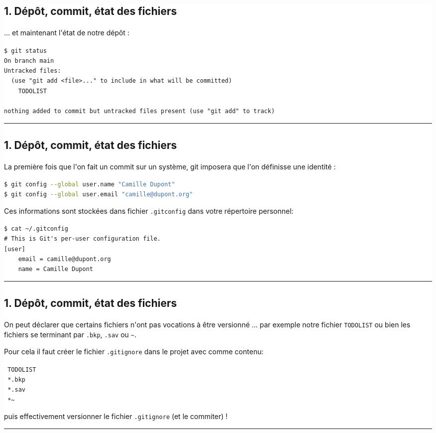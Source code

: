 
## 1. Dépôt, commit, état des fichiers

... et maintenant l'état de notre dépôt :

```
$ git status
On branch main
Untracked files:
  (use "git add <file>..." to include in what will be committed)
	TODOLIST

nothing added to commit but untracked files present (use "git add" to track)
```

---

## 1. Dépôt, commit, état des fichiers

La première fois que l'on fait un commit sur un système, git imposera que l'on définisse une identité : 

```bash
$ git config --global user.name "Camille Dupont"
$ git config --global user.email "camille@dupont.org"
```

Ces informations sont stockées dans fichier `.gitconfig` dans votre répertoire personnel:

```text
$ cat ~/.gitconfig
# This is Git's per-user configuration file.
[user]
	email = camille@dupont.org
	name = Camille Dupont
```

---

## 1. Dépôt, commit, état des fichiers

On peut déclarer que certains fichiers n'ont pas vocations à être versionné ... par exemple notre fichier `TODOLIST` ou bien les fichiers se terminant par `.bkp`, `.sav` ou `~`.

Pour cela il faut créer le fichier `.gitignore` dans le projet avec comme contenu:

```text
 TODOLIST
 *.bkp
 *.sav
 *~
```

puis effectivement versionner le fichier `.gitignore` (et le commiter) !

---
